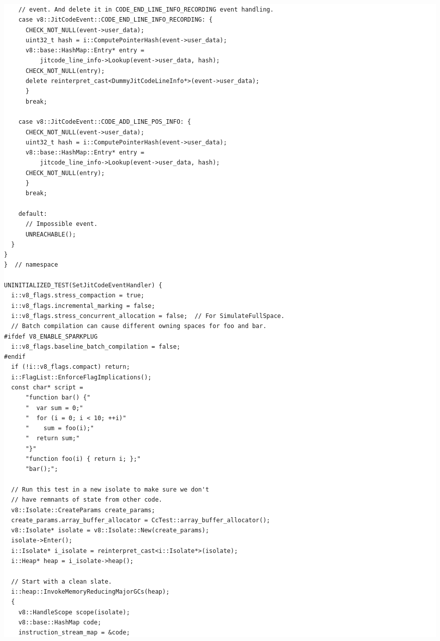 ```
    // event. And delete it in CODE_END_LINE_INFO_RECORDING event handling.
    case v8::JitCodeEvent::CODE_END_LINE_INFO_RECORDING: {
      CHECK_NOT_NULL(event->user_data);
      uint32_t hash = i::ComputePointerHash(event->user_data);
      v8::base::HashMap::Entry* entry =
          jitcode_line_info->Lookup(event->user_data, hash);
      CHECK_NOT_NULL(entry);
      delete reinterpret_cast<DummyJitCodeLineInfo*>(event->user_data);
      }
      break;

    case v8::JitCodeEvent::CODE_ADD_LINE_POS_INFO: {
      CHECK_NOT_NULL(event->user_data);
      uint32_t hash = i::ComputePointerHash(event->user_data);
      v8::base::HashMap::Entry* entry =
          jitcode_line_info->Lookup(event->user_data, hash);
      CHECK_NOT_NULL(entry);
      }
      break;

    default:
      // Impossible event.
      UNREACHABLE();
  }
}
}  // namespace

UNINITIALIZED_TEST(SetJitCodeEventHandler) {
  i::v8_flags.stress_compaction = true;
  i::v8_flags.incremental_marking = false;
  i::v8_flags.stress_concurrent_allocation = false;  // For SimulateFullSpace.
  // Batch compilation can cause different owning spaces for foo and bar.
#ifdef V8_ENABLE_SPARKPLUG
  i::v8_flags.baseline_batch_compilation = false;
#endif
  if (!i::v8_flags.compact) return;
  i::FlagList::EnforceFlagImplications();
  const char* script =
      "function bar() {"
      "  var sum = 0;"
      "  for (i = 0; i < 10; ++i)"
      "    sum = foo(i);"
      "  return sum;"
      "}"
      "function foo(i) { return i; };"
      "bar();";

  // Run this test in a new isolate to make sure we don't
  // have remnants of state from other code.
  v8::Isolate::CreateParams create_params;
  create_params.array_buffer_allocator = CcTest::array_buffer_allocator();
  v8::Isolate* isolate = v8::Isolate::New(create_params);
  isolate->Enter();
  i::Isolate* i_isolate = reinterpret_cast<i::Isolate*>(isolate);
  i::Heap* heap = i_isolate->heap();

  // Start with a clean slate.
  i::heap::InvokeMemoryReducingMajorGCs(heap);
  {
    v8::HandleScope scope(isolate);
    v8::base::HashMap code;
    instruction_stream_map = &code;

```